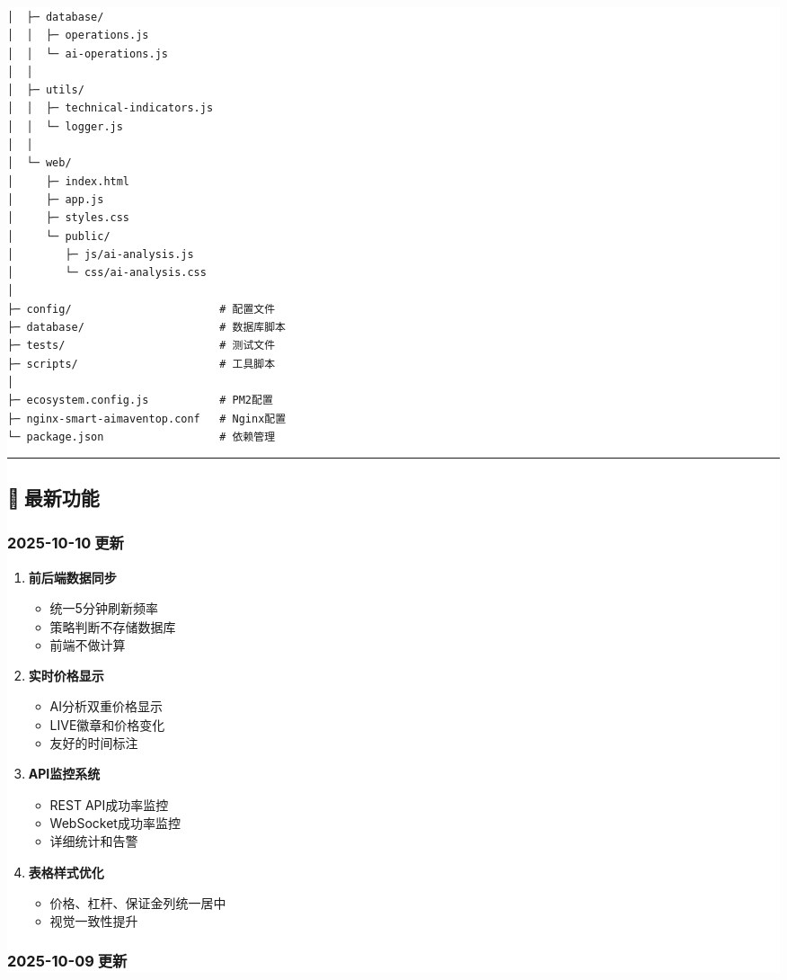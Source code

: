 ```
│  ├─ database/
│  │  ├─ operations.js
│  │  └─ ai-operations.js
│  │
│  ├─ utils/
│  │  ├─ technical-indicators.js
│  │  └─ logger.js
│  │
│  └─ web/
│     ├─ index.html
│     ├─ app.js
│     ├─ styles.css
│     └─ public/
│        ├─ js/ai-analysis.js
│        └─ css/ai-analysis.css
│
├─ config/                       # 配置文件
├─ database/                     # 数据库脚本
├─ tests/                        # 测试文件
├─ scripts/                      # 工具脚本
│
├─ ecosystem.config.js           # PM2配置
├─ nginx-smart-aimaventop.conf   # Nginx配置
└─ package.json                  # 依赖管理
```

---

## 🚀 最新功能

### 2025-10-10 更新

1. **前后端数据同步**
   - 统一5分钟刷新频率
   - 策略判断不存储数据库
   - 前端不做计算

2. **实时价格显示**
   - AI分析双重价格显示
   - LIVE徽章和价格变化
   - 友好的时间标注

3. **API监控系统**
   - REST API成功率监控
   - WebSocket成功率监控
   - 详细统计和告警

4. **表格样式优化**
   - 价格、杠杆、保证金列统一居中
   - 视觉一致性提升

### 2025-10-09 更新
